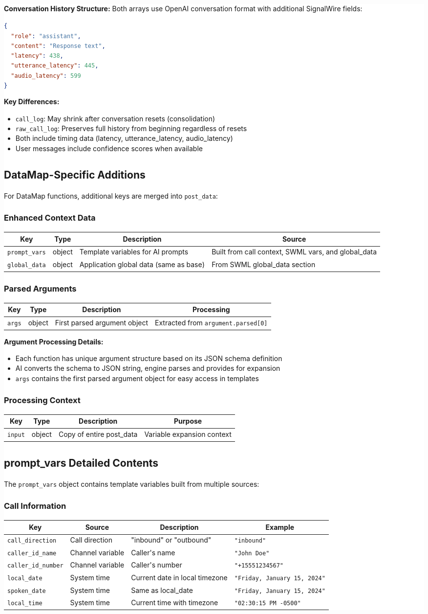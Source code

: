 **Conversation History Structure:**
Both arrays use OpenAI conversation format with additional SignalWire fields:

```json
{
  "role": "assistant",
  "content": "Response text",
  "latency": 438,
  "utterance_latency": 445,
  "audio_latency": 599
}
```

**Key Differences:**
- `call_log`: May shrink after conversation resets (consolidation)
- `raw_call_log`: Preserves full history from beginning regardless of resets
- Both include timing data (latency, utterance_latency, audio_latency)
- User messages include confidence scores when available

## DataMap-Specific Additions

For DataMap functions, additional keys are merged into `post_data`:

### Enhanced Context Data
| Key | Type | Description | Source |
|-----|------|-------------|--------|
| `prompt_vars` | object | Template variables for AI prompts | Built from call context, SWML vars, and global_data |
| `global_data` | object | Application global data (same as base) | From SWML global_data section |

### Parsed Arguments
| Key | Type | Description | Processing |
|-----|------|-------------|-----------|
| `args` | object | First parsed argument object | Extracted from `argument.parsed[0]` |

**Argument Processing Details:**
- Each function has unique argument structure based on its JSON schema definition
- AI converts the schema to JSON string, engine parses and provides for expansion
- `args` contains the first parsed argument object for easy access in templates

### Processing Context
| Key | Type | Description | Purpose |
|-----|------|-------------|---------|
| `input` | object | Copy of entire post_data | Variable expansion context |

## prompt_vars Detailed Contents

The `prompt_vars` object contains template variables built from multiple sources:

### Call Information
| Key | Source | Description | Example |
|-----|--------|-------------|---------|
| `call_direction` | Call direction | "inbound" or "outbound" | `"inbound"` |
| `caller_id_name` | Channel variable | Caller's name | `"John Doe"` |
| `caller_id_number` | Channel variable | Caller's number | `"+15551234567"` |
| `local_date` | System time | Current date in local timezone | `"Friday, January 15, 2024"` |
| `spoken_date` | System time | Same as local_date | `"Friday, January 15, 2024"` |
| `local_time` | System time | Current time with timezone | `"02:30:15 PM -0500"` |